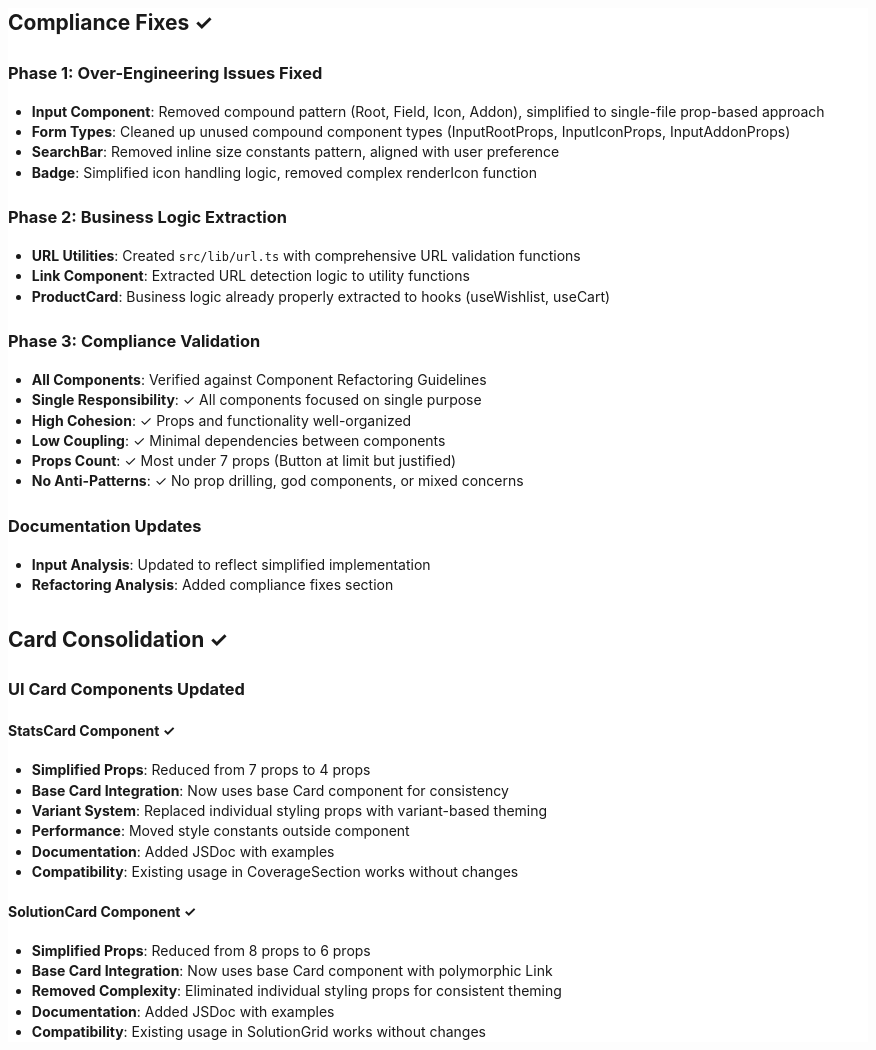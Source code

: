 ## Compliance Fixes ✓

### Phase 1: Over-Engineering Issues Fixed

- **Input Component**: Removed compound pattern (Root, Field, Icon, Addon), simplified to single-file prop-based approach
- **Form Types**: Cleaned up unused compound component types (InputRootProps, InputIconProps, InputAddonProps)
- **SearchBar**: Removed inline size constants pattern, aligned with user preference
- **Badge**: Simplified icon handling logic, removed complex renderIcon function

### Phase 2: Business Logic Extraction

- **URL Utilities**: Created `src/lib/url.ts` with comprehensive URL validation functions
- **Link Component**: Extracted URL detection logic to utility functions
- **ProductCard**: Business logic already properly extracted to hooks (useWishlist, useCart)

### Phase 3: Compliance Validation

- **All Components**: Verified against Component Refactoring Guidelines
- **Single Responsibility**: ✓ All components focused on single purpose
- **High Cohesion**: ✓ Props and functionality well-organized
- **Low Coupling**: ✓ Minimal dependencies between components
- **Props Count**: ✓ Most under 7 props (Button at limit but justified)
- **No Anti-Patterns**: ✓ No prop drilling, god components, or mixed concerns

### Documentation Updates

- **Input Analysis**: Updated to reflect simplified implementation
- **Refactoring Analysis**: Added compliance fixes section

## Card Consolidation ✓

### UI Card Components Updated

#### StatsCard Component ✓

- **Simplified Props**: Reduced from 7 props to 4 props
- **Base Card Integration**: Now uses base Card component for consistency
- **Variant System**: Replaced individual styling props with variant-based theming
- **Performance**: Moved style constants outside component
- **Documentation**: Added JSDoc with examples
- **Compatibility**: Existing usage in CoverageSection works without changes

#### SolutionCard Component ✓

- **Simplified Props**: Reduced from 8 props to 6 props
- **Base Card Integration**: Now uses base Card component with polymorphic Link
- **Removed Complexity**: Eliminated individual styling props for consistent theming
- **Documentation**: Added JSDoc with examples
- **Compatibility**: Existing usage in SolutionGrid works without changes

